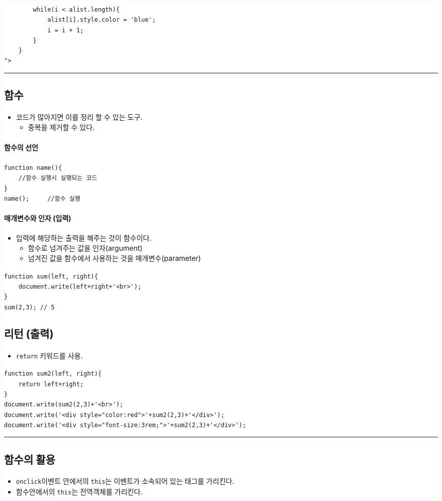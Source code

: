 ```
        while(i < alist.length){
            alist[i].style.color = 'blue';
            i = i + 1;
        }
    }
">
```

---------------------------------

## 함수

- 코드가 많아지면 이를 정리 할 수 있는 도구.
    - 중복을 제거할 수 있다.

#### 함수의 선언
```
function name(){
    //함수 실행시 실행되는 코드
}
name();     //함수 실행
```

#### 매개변수와 인자 (입력)
- 입력에 해당하는 출력을 해주는 것이 함수이다.
    - 함수로 넘겨주는 값을 인자(argument)
    - 넘겨진 값을 함수에서 사용하는 것을 매개변수(parameter)

```
function sum(left, right){
    document.write(left+right+'<br>');
}
sum(2,3); // 5
```

## 리턴 (출력)
- ```return``` 키워드를 사용.

```
function sum2(left, right){
    return left+right;
}
document.write(sum2(2,3)+'<br>');
document.write('<div style="color:red">'+sum2(2,3)+'</div>');
document.write('<div style="font-size:3rem;">'+sum2(2,3)+'</div>');
```

---------------------------------

## 함수의 활용

- ```onclick```이벤트 안에서의 ```this```는 이벤트가 소속되어 있는 태그를 가리킨다.
- 함수안에서의 ```this```는 전역객체를 가리킨다.

